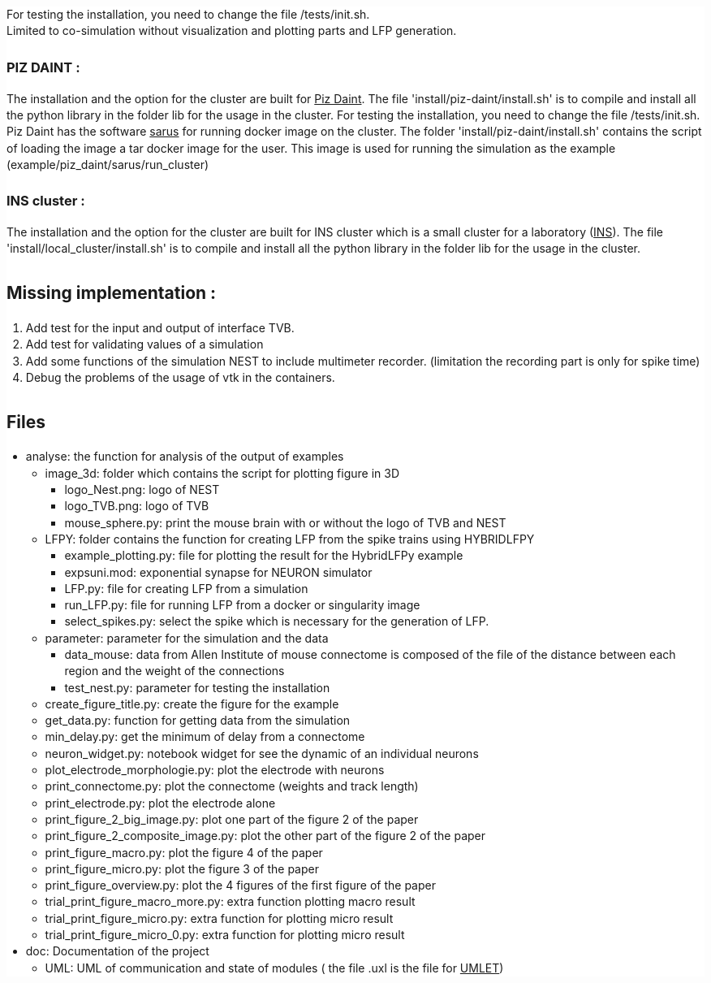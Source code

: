 For testing the installation, you need to change the file /tests/init.sh.\
Limited to co-simulation without visualization and plotting parts and LFP generation.
### PIZ DAINT : <a name="piz_daint"></a>
The installation and the option for the cluster are built for [Piz Daint](https://www.cscs.ch/computers/piz-daint/).
The file 'install/piz-daint/install.sh' is to compile and install all the python library in the folder lib for the usage in the cluster.
For testing the installation, you need to change the file /tests/init.sh.\
Piz Daint has the software [sarus](https://user.cscs.ch/tools/containers/sarus/) for running docker image on the cluster.
The folder 'install/piz-daint/install.sh' contains the script of loading the image a tar docker image for the user.
This image is used for running the simulation as the example (example/piz_daint/sarus/run_cluster)
### INS cluster : <a name="ins_cluster"></a>
The installation and the option for the cluster are built for INS cluster which is a small cluster for a laboratory ([INS](https://ins-amu.fr/)).
The file 'install/local_cluster/install.sh' is to compile and install all the python library in the folder lib for the usage in the cluster. 


## Missing implementation :<a name="future"></a>
1. Add test for the input and output of interface TVB.
2. Add test for validating values of a simulation
3. Add some functions of the simulation NEST to include multimeter recorder. (limitation the recording part is only for spike time)
4. Debug the problems of the usage of vtk in the containers.

## Files<a name="files"></a>
* analyse: the function for analysis of the output of examples
    * image_3d: folder which contains the script for plotting figure in 3D
        * logo_Nest.png: logo of NEST
        * logo_TVB.png: logo of TVB
        * mouse_sphere.py: print the mouse brain with or without the logo of TVB and NEST
    * LFPY: folder contains the function for creating LFP from the spike trains using HYBRIDLFPY
        * example_plotting.py: file for plotting the result for the HybridLFPy example
        * expsuni.mod: exponential synapse for NEURON simulator
        * LFP.py: file for creating LFP from a simulation
        * run_LFP.py: file for running LFP from a docker or singularity image
        * select_spikes.py: select the spike which is necessary for the generation of LFP.
    * parameter: parameter for the simulation and the data
      * data_mouse: data from Allen Institute of mouse connectome is composed of the file of the distance between each region and the weight of the connections
      * test_nest.py: parameter for testing the installation 
    * create_figure_title.py: create the figure for the example
    * get_data.py: function for getting data from the simulation
    * min_delay.py: get the minimum of delay from a connectome
    * neuron_widget.py: notebook widget for see the dynamic of an individual neurons
    * plot_electrode_morphologie.py: plot the electrode with neurons
    * print_connectome.py: plot the connectome (weights and track length)
    * print_electrode.py: plot the electrode alone
    * print_figure_2_big_image.py: plot one part of the figure 2 of the paper
    * print_figure_2_composite_image.py: plot the other part of the figure 2 of the paper
    * print_figure_macro.py: plot the figure 4 of the paper
    * print_figure_micro.py: plot the figure 3 of the paper
    * print_figure_overview.py: plot the 4 figures of the first figure of the paper 
    * trial_print_figure_macro_more.py: extra function plotting macro result
    * trial_print_figure_micro.py: extra function for plotting micro result
    * trial_print_figure_micro_0.py: extra function for plotting micro result
* doc: Documentation of the project
    * UML: UML of communication and state of modules ( the file .uxl is the file for [UMLET](https://www.umlet.com/))